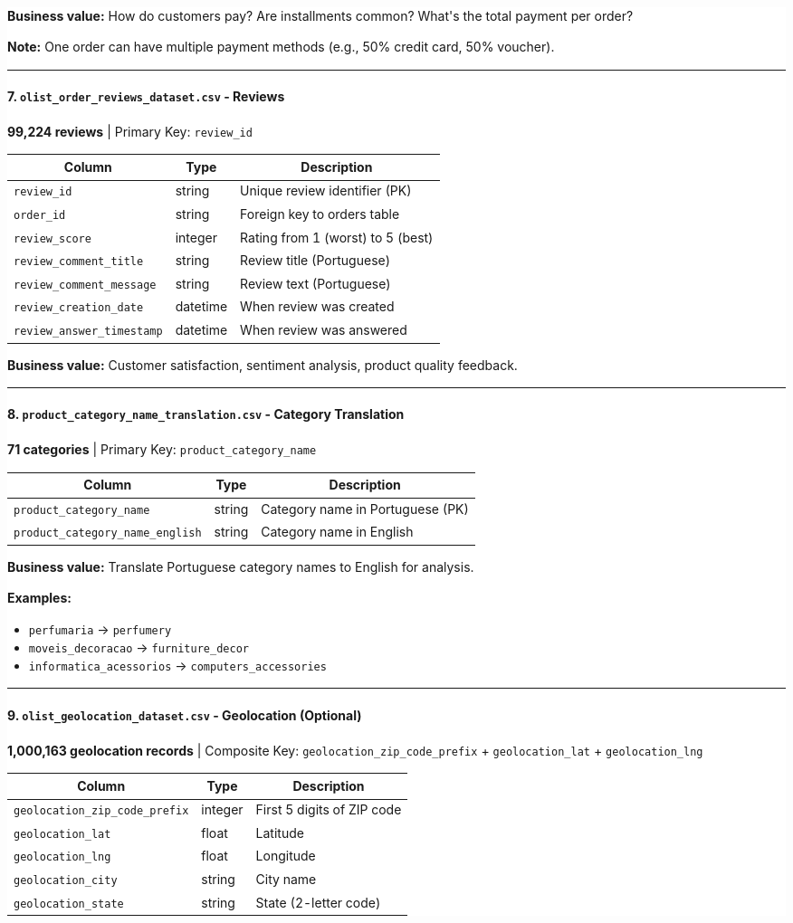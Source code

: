 **Business value:** How do customers pay? Are installments common? What's the total payment per order?

**Note:** One order can have multiple payment methods (e.g., 50% credit card, 50% voucher).

---

#### 7. `olist_order_reviews_dataset.csv` - Reviews
**99,224 reviews** | Primary Key: `review_id`

| Column | Type | Description |
|--------|------|-------------|
| `review_id` | string | Unique review identifier (PK) |
| `order_id` | string | Foreign key to orders table |
| `review_score` | integer | Rating from 1 (worst) to 5 (best) |
| `review_comment_title` | string | Review title (Portuguese) |
| `review_comment_message` | string | Review text (Portuguese) |
| `review_creation_date` | datetime | When review was created |
| `review_answer_timestamp` | datetime | When review was answered |

**Business value:** Customer satisfaction, sentiment analysis, product quality feedback.

---

#### 8. `product_category_name_translation.csv` - Category Translation
**71 categories** | Primary Key: `product_category_name`

| Column | Type | Description |
|--------|------|-------------|
| `product_category_name` | string | Category name in Portuguese (PK) |
| `product_category_name_english` | string | Category name in English |

**Business value:** Translate Portuguese category names to English for analysis.

**Examples:**
- `perfumaria` → `perfumery`
- `moveis_decoracao` → `furniture_decor`
- `informatica_acessorios` → `computers_accessories`

---

#### 9. `olist_geolocation_dataset.csv` - Geolocation (Optional)
**1,000,163 geolocation records** | Composite Key: `geolocation_zip_code_prefix` + `geolocation_lat` + `geolocation_lng`

| Column | Type | Description |
|--------|------|-------------|
| `geolocation_zip_code_prefix` | integer | First 5 digits of ZIP code |
| `geolocation_lat` | float | Latitude |
| `geolocation_lng` | float | Longitude |
| `geolocation_city` | string | City name |
| `geolocation_state` | string | State (2-letter code) |
